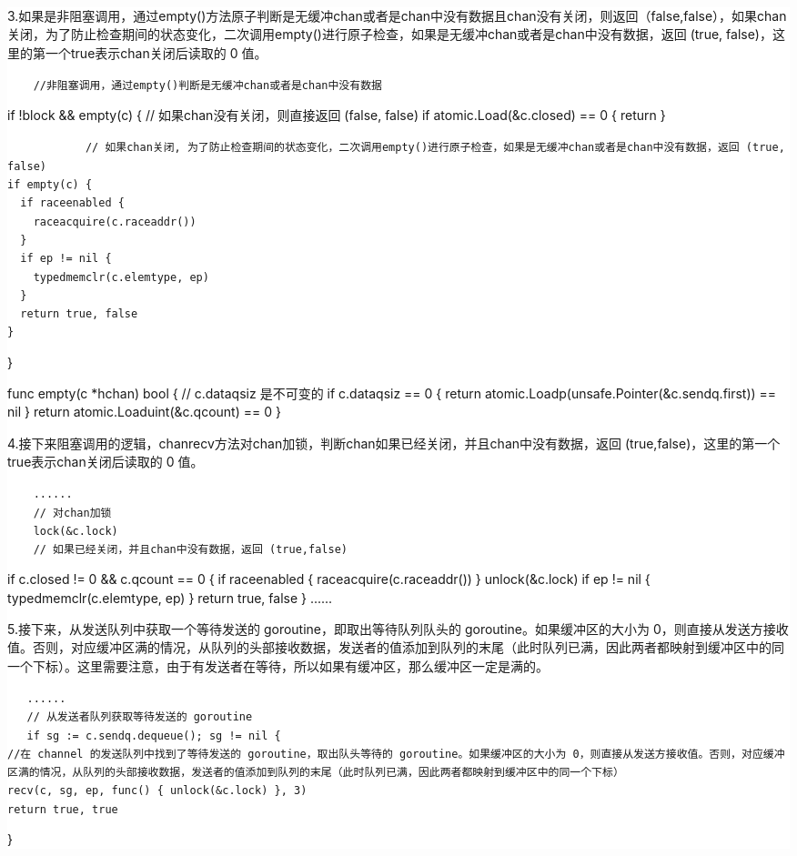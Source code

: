 3.如果是非阻塞调用，通过empty()方法原子判断是无缓冲chan或者是chan中没有数据且chan没有关闭，则返回（false,false），如果chan关闭，为了防止检查期间的状态变化，二次调用empty()进行原子检查，如果是无缓冲chan或者是chan中没有数据，返回 (true, false)，这里的第一个true表示chan关闭后读取的 0 值。


        //非阻塞调用，通过empty()判断是无缓冲chan或者是chan中没有数据
  if !block && empty(c) {
    // 如果chan没有关闭，则直接返回 (false, false)
    if atomic.Load(&c.closed) == 0 {
      return
    }

                // 如果chan关闭, 为了防止检查期间的状态变化，二次调用empty()进行原子检查，如果是无缓冲chan或者是chan中没有数据，返回 (true, false)
    if empty(c) {
      if raceenabled {
        raceacquire(c.raceaddr())
      }
      if ep != nil {
        typedmemclr(c.elemtype, ep)
      }
      return true, false
    }
  }

func empty(c *hchan) bool {
  // c.dataqsiz 是不可变的
  if c.dataqsiz == 0 {
    return atomic.Loadp(unsafe.Pointer(&c.sendq.first)) == nil
  }
  return atomic.Loaduint(&c.qcount) == 0
}

4.接下来阻塞调用的逻辑，chanrecv方法对chan加锁，判断chan如果已经关闭，并且chan中没有数据，返回 (true,false)，这里的第一个true表示chan关闭后读取的 0 值。


        ......
        // 对chan加锁
        lock(&c.lock)
        // 如果已经关闭，并且chan中没有数据，返回 (true,false)
  if c.closed != 0 && c.qcount == 0 {
    if raceenabled {
      raceacquire(c.raceaddr())
    }
    unlock(&c.lock)
    if ep != nil {
      typedmemclr(c.elemtype, ep)
    }
    return true, false
  }
        ......

5.接下来，从发送队列中获取一个等待发送的 goroutine，即取出等待队列队头的 goroutine。如果缓冲区的大小为 0，则直接从发送方接收值。否则，对应缓冲区满的情况，从队列的头部接收数据，发送者的值添加到队列的末尾（此时队列已满，因此两者都映射到缓冲区中的同一个下标）。这里需要注意，由于有发送者在等待，所以如果有缓冲区，那么缓冲区一定是满的。


       ......
       // 从发送者队列获取等待发送的 goroutine  
       if sg := c.sendq.dequeue(); sg != nil {
    //在 channel 的发送队列中找到了等待发送的 goroutine，取出队头等待的 goroutine。如果缓冲区的大小为 0，则直接从发送方接收值。否则，对应缓冲区满的情况，从队列的头部接收数据，发送者的值添加到队列的末尾（此时队列已满，因此两者都映射到缓冲区中的同一个下标）
    recv(c, sg, ep, func() { unlock(&c.lock) }, 3)
    return true, true
  }

